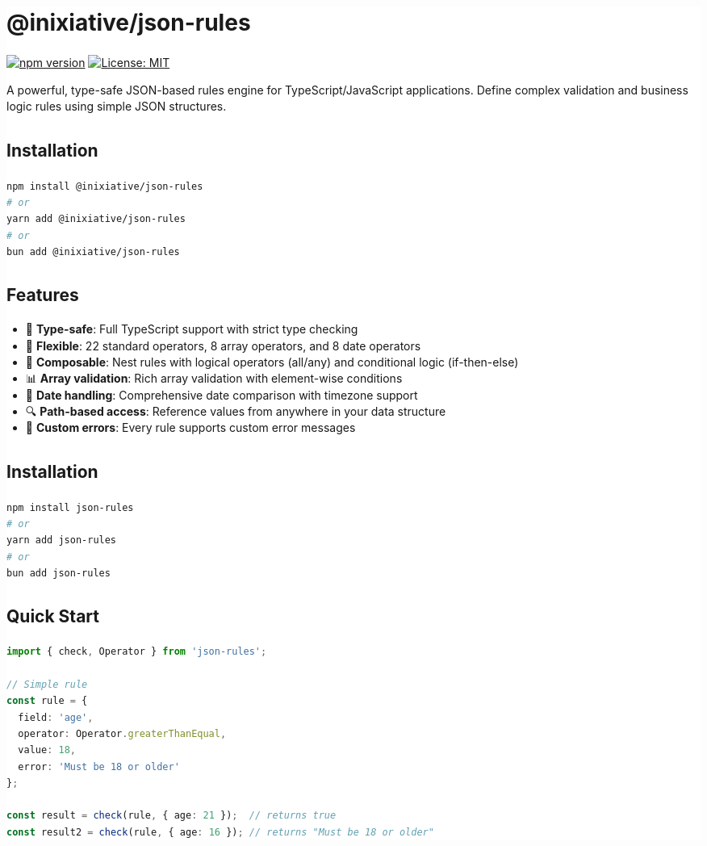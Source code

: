 # @inixiative/json-rules

[![npm version](https://badge.fury.io/js/@inixiative%2Fjson-rules.svg)](https://www.npmjs.com/package/@inixiative/json-rules)
[![License: MIT](https://img.shields.io/badge/License-MIT-yellow.svg)](https://opensource.org/licenses/MIT)

A powerful, type-safe JSON-based rules engine for TypeScript/JavaScript applications. Define complex validation and business logic rules using simple JSON structures.

## Installation

```bash
npm install @inixiative/json-rules
# or
yarn add @inixiative/json-rules
# or
bun add @inixiative/json-rules
```

## Features

- 🎯 **Type-safe**: Full TypeScript support with strict type checking
- 🔧 **Flexible**: 22 standard operators, 8 array operators, and 8 date operators
- 🌳 **Composable**: Nest rules with logical operators (all/any) and conditional logic (if-then-else)
- 📊 **Array validation**: Rich array validation with element-wise conditions
- 📅 **Date handling**: Comprehensive date comparison with timezone support
- 🔍 **Path-based access**: Reference values from anywhere in your data structure
- 💬 **Custom errors**: Every rule supports custom error messages

## Installation

```bash
npm install json-rules
# or
yarn add json-rules
# or
bun add json-rules
```

## Quick Start

```typescript
import { check, Operator } from 'json-rules';

// Simple rule
const rule = {
  field: 'age',
  operator: Operator.greaterThanEqual,
  value: 18,
  error: 'Must be 18 or older'
};

const result = check(rule, { age: 21 });  // returns true
const result2 = check(rule, { age: 16 }); // returns "Must be 18 or older"
```
